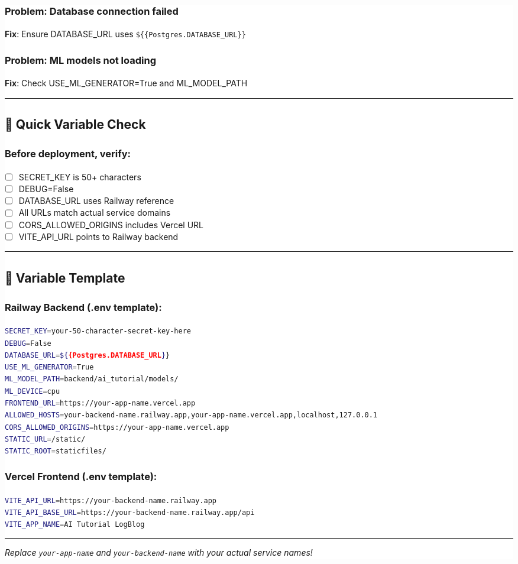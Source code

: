 ### Problem: Database connection failed
**Fix**: Ensure DATABASE_URL uses `${{Postgres.DATABASE_URL}}`

### Problem: ML models not loading
**Fix**: Check USE_ML_GENERATOR=True and ML_MODEL_PATH

---

## 🔧 Quick Variable Check

### Before deployment, verify:
- [ ] SECRET_KEY is 50+ characters
- [ ] DEBUG=False
- [ ] DATABASE_URL uses Railway reference
- [ ] All URLs match actual service domains
- [ ] CORS_ALLOWED_ORIGINS includes Vercel URL
- [ ] VITE_API_URL points to Railway backend

---

## 🎯 Variable Template

### Railway Backend (.env template):
```bash
SECRET_KEY=your-50-character-secret-key-here
DEBUG=False
DATABASE_URL=${{Postgres.DATABASE_URL}}
USE_ML_GENERATOR=True
ML_MODEL_PATH=backend/ai_tutorial/models/
ML_DEVICE=cpu
FRONTEND_URL=https://your-app-name.vercel.app
ALLOWED_HOSTS=your-backend-name.railway.app,your-app-name.vercel.app,localhost,127.0.0.1
CORS_ALLOWED_ORIGINS=https://your-app-name.vercel.app
STATIC_URL=/static/
STATIC_ROOT=staticfiles/
```

### Vercel Frontend (.env template):
```bash
VITE_API_URL=https://your-backend-name.railway.app
VITE_API_BASE_URL=https://your-backend-name.railway.app/api
VITE_APP_NAME=AI Tutorial LogBlog
```

---

*Replace `your-app-name` and `your-backend-name` with your actual service names!*

